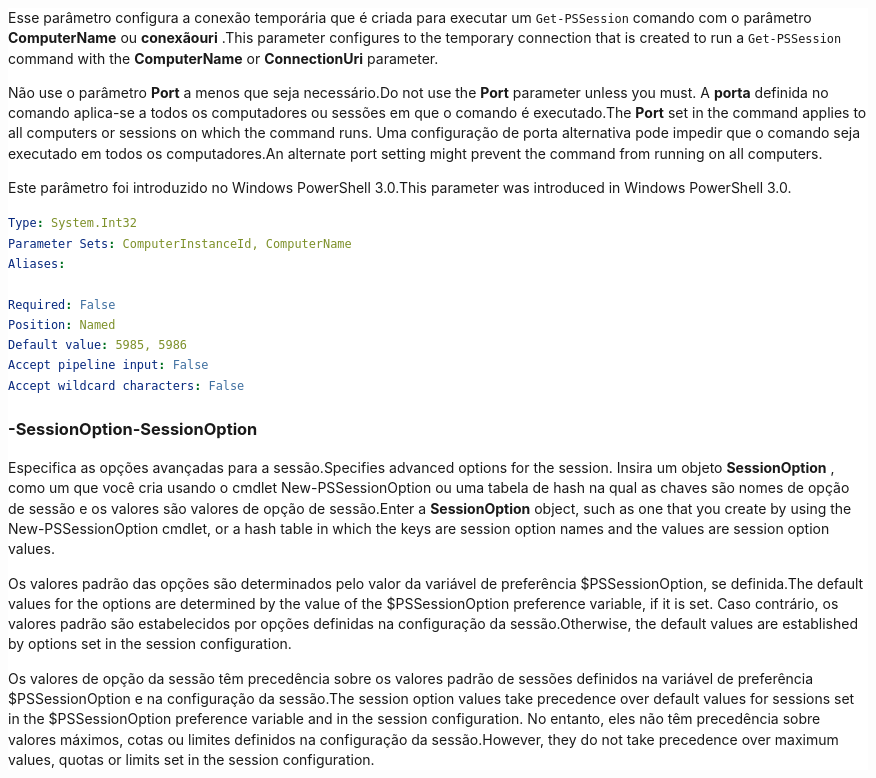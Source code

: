 <span data-ttu-id="73950-288">Esse parâmetro configura a conexão temporária que é criada para executar um `Get-PSSession` comando com o parâmetro **ComputerName** ou **conexãouri** .</span><span class="sxs-lookup"><span data-stu-id="73950-288">This parameter configures to the temporary connection that is created to run a `Get-PSSession` command with the **ComputerName** or **ConnectionUri** parameter.</span></span>

<span data-ttu-id="73950-289">Não use o parâmetro **Port** a menos que seja necessário.</span><span class="sxs-lookup"><span data-stu-id="73950-289">Do not use the **Port** parameter unless you must.</span></span> <span data-ttu-id="73950-290">A **porta** definida no comando aplica-se a todos os computadores ou sessões em que o comando é executado.</span><span class="sxs-lookup"><span data-stu-id="73950-290">The **Port** set in the command applies to all computers or sessions on which the command runs.</span></span> <span data-ttu-id="73950-291">Uma configuração de porta alternativa pode impedir que o comando seja executado em todos os computadores.</span><span class="sxs-lookup"><span data-stu-id="73950-291">An alternate port setting might prevent the command from running on all computers.</span></span>

<span data-ttu-id="73950-292">Este parâmetro foi introduzido no Windows PowerShell 3.0.</span><span class="sxs-lookup"><span data-stu-id="73950-292">This parameter was introduced in Windows PowerShell 3.0.</span></span>

```yaml
Type: System.Int32
Parameter Sets: ComputerInstanceId, ComputerName
Aliases:

Required: False
Position: Named
Default value: 5985, 5986
Accept pipeline input: False
Accept wildcard characters: False
```

### <span data-ttu-id="73950-293">-SessionOption</span><span class="sxs-lookup"><span data-stu-id="73950-293">-SessionOption</span></span>

<span data-ttu-id="73950-294">Especifica as opções avançadas para a sessão.</span><span class="sxs-lookup"><span data-stu-id="73950-294">Specifies advanced options for the session.</span></span> <span data-ttu-id="73950-295">Insira um objeto **SessionOption** , como um que você cria usando o cmdlet New-PSSessionOption ou uma tabela de hash na qual as chaves são nomes de opção de sessão e os valores são valores de opção de sessão.</span><span class="sxs-lookup"><span data-stu-id="73950-295">Enter a **SessionOption** object, such as one that you create by using the New-PSSessionOption cmdlet, or a hash table in which the keys are session option names and the values are session option values.</span></span>

<span data-ttu-id="73950-296">Os valores padrão das opções são determinados pelo valor da variável de preferência $PSSessionOption, se definida.</span><span class="sxs-lookup"><span data-stu-id="73950-296">The default values for the options are determined by the value of the $PSSessionOption preference variable, if it is set.</span></span> <span data-ttu-id="73950-297">Caso contrário, os valores padrão são estabelecidos por opções definidas na configuração da sessão.</span><span class="sxs-lookup"><span data-stu-id="73950-297">Otherwise, the default values are established by options set in the session configuration.</span></span>

<span data-ttu-id="73950-298">Os valores de opção da sessão têm precedência sobre os valores padrão de sessões definidos na variável de preferência $PSSessionOption e na configuração da sessão.</span><span class="sxs-lookup"><span data-stu-id="73950-298">The session option values take precedence over default values for sessions set in the $PSSessionOption preference variable and in the session configuration.</span></span> <span data-ttu-id="73950-299">No entanto, eles não têm precedência sobre valores máximos, cotas ou limites definidos na configuração da sessão.</span><span class="sxs-lookup"><span data-stu-id="73950-299">However, they do not take precedence over maximum values, quotas or limits set in the session configuration.</span></span>
